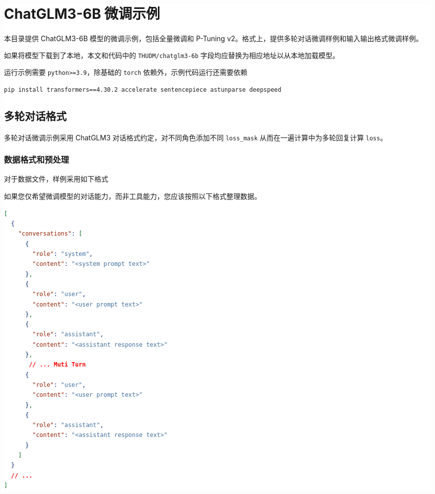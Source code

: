 # ChatGLM3-6B 微调示例

本目录提供 ChatGLM3-6B 模型的微调示例，包括全量微调和 P-Tuning v2。格式上，提供多轮对话微调样例和输入输出格式微调样例。

如果将模型下载到了本地，本文和代码中的 `THUDM/chatglm3-6b` 字段均应替换为相应地址以从本地加载模型。

运行示例需要 `python>=3.9`，除基础的 `torch` 依赖外，示例代码运行还需要依赖 

```bash
pip install transformers==4.30.2 accelerate sentencepiece astunparse deepspeed
```

## 多轮对话格式

多轮对话微调示例采用 ChatGLM3 对话格式约定，对不同角色添加不同 `loss_mask` 从而在一遍计算中为多轮回复计算 `loss`。

### 数据格式和预处理

对于数据文件，样例采用如下格式

如果您仅希望微调模型的对话能力，而非工具能力，您应该按照以下格式整理数据。

```json
[
  {
    "conversations": [
      {
        "role": "system",
        "content": "<system prompt text>"
      },
      {
        "role": "user",
        "content": "<user prompt text>"
      },
      {
        "role": "assistant",
        "content": "<assistant response text>"
      }, 
       // ... Muti Turn
      {
        "role": "user",
        "content": "<user prompt text>"
      },
      {
        "role": "assistant",
        "content": "<assistant response text>"
      }
    ]
  }
  // ...
]
```
